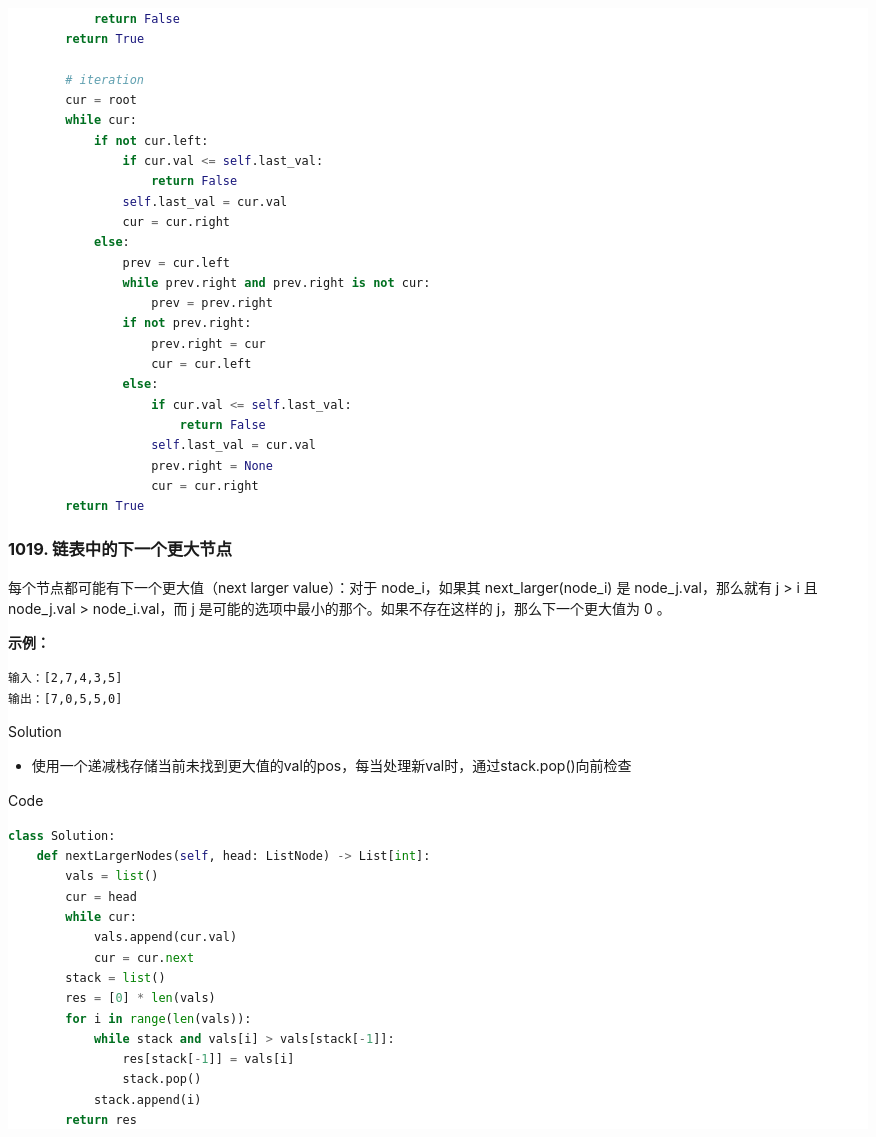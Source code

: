 ```python
            return False
        return True

        # iteration
        cur = root
        while cur:
            if not cur.left:
                if cur.val <= self.last_val:
                    return False
                self.last_val = cur.val
                cur = cur.right
            else:
                prev = cur.left
                while prev.right and prev.right is not cur:
                    prev = prev.right
                if not prev.right:
                    prev.right = cur
                    cur = cur.left
                else:
                    if cur.val <= self.last_val:
                        return False
                    self.last_val = cur.val
                    prev.right = None
                    cur = cur.right
        return True
```

### 1019. 链表中的下一个更大节点

每个节点都可能有下一个更大值（next larger value）：对于 node_i，如果其 next_larger(node_i) 是 node_j.val，那么就有 j > i 且  node_j.val > node_i.val，而 j 是可能的选项中最小的那个。如果不存在这样的 j，那么下一个更大值为 0 。

**示例：**

```
输入：[2,7,4,3,5]
输出：[7,0,5,5,0]
```

Solution

- 使用一个递减栈存储当前未找到更大值的val的pos，每当处理新val时，通过stack.pop()向前检查

Code

```python
class Solution:
    def nextLargerNodes(self, head: ListNode) -> List[int]:
        vals = list()
        cur = head
        while cur:
            vals.append(cur.val)
            cur = cur.next
        stack = list()
        res = [0] * len(vals)
        for i in range(len(vals)):
            while stack and vals[i] > vals[stack[-1]]:
                res[stack[-1]] = vals[i]
                stack.pop()
            stack.append(i)
        return res
```
